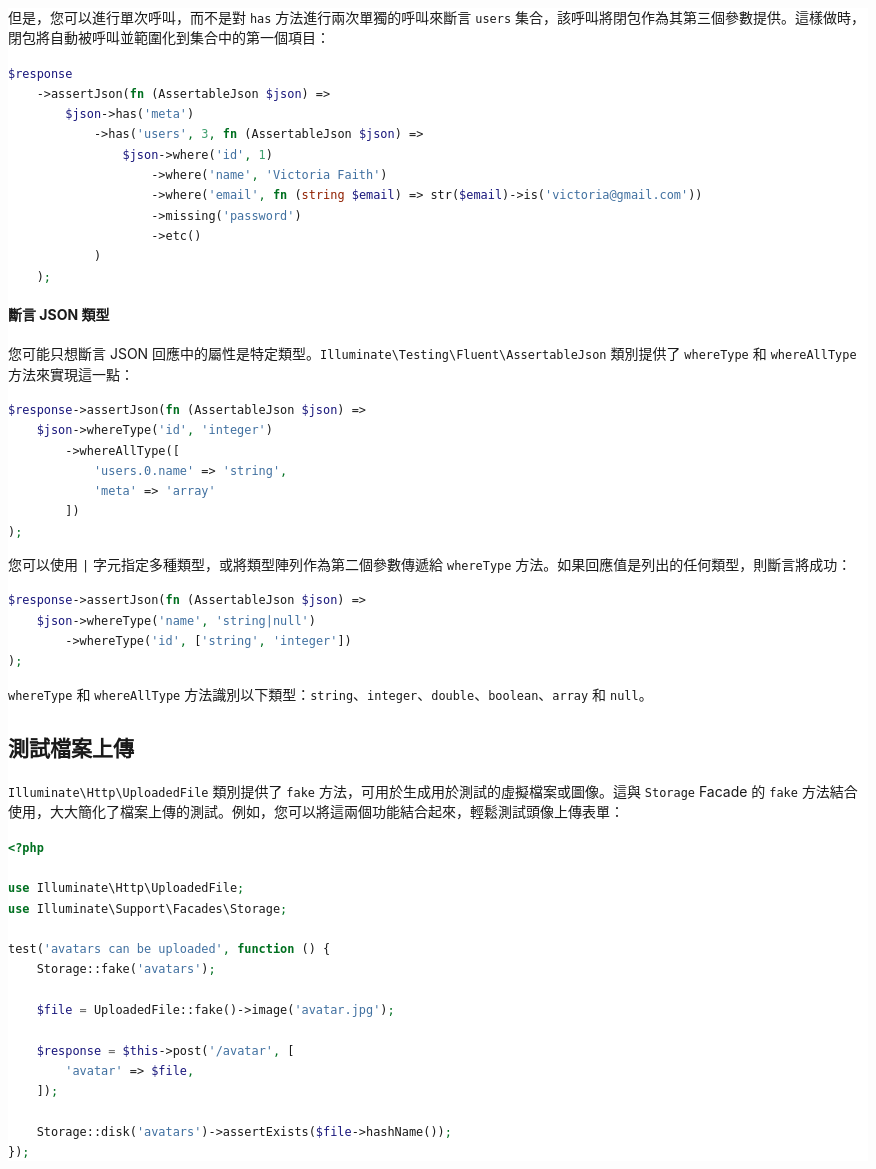 但是，您可以進行單次呼叫，而不是對 `has` 方法進行兩次單獨的呼叫來斷言 `users` 集合，該呼叫將閉包作為其第三個參數提供。這樣做時，閉包將自動被呼叫並範圍化到集合中的第一個項目：

```php
$response
    ->assertJson(fn (AssertableJson $json) =>
        $json->has('meta')
            ->has('users', 3, fn (AssertableJson $json) =>
                $json->where('id', 1)
                    ->where('name', 'Victoria Faith')
                    ->where('email', fn (string $email) => str($email)->is('victoria@gmail.com'))
                    ->missing('password')
                    ->etc()
            )
    );
```

<a name="asserting-json-types"></a>
#### 斷言 JSON 類型

您可能只想斷言 JSON 回應中的屬性是特定類型。`Illuminate\Testing\Fluent\AssertableJson` 類別提供了 `whereType` 和 `whereAllType` 方法來實現這一點：

```php
$response->assertJson(fn (AssertableJson $json) =>
    $json->whereType('id', 'integer')
        ->whereAllType([
            'users.0.name' => 'string',
            'meta' => 'array'
        ])
);
```

您可以使用 `|` 字元指定多種類型，或將類型陣列作為第二個參數傳遞給 `whereType` 方法。如果回應值是列出的任何類型，則斷言將成功：

```php
$response->assertJson(fn (AssertableJson $json) =>
    $json->whereType('name', 'string|null')
        ->whereType('id', ['string', 'integer'])
);
```

`whereType` 和 `whereAllType` 方法識別以下類型：`string`、`integer`、`double`、`boolean`、`array` 和 `null`。

<a name="testing-file-uploads"></a>
## 測試檔案上傳

`Illuminate\Http\UploadedFile` 類別提供了 `fake` 方法，可用於生成用於測試的虛擬檔案或圖像。這與 `Storage` Facade 的 `fake` 方法結合使用，大大簡化了檔案上傳的測試。例如，您可以將這兩個功能結合起來，輕鬆測試頭像上傳表單：

```php tab=Pest
<?php

use Illuminate\Http\UploadedFile;
use Illuminate\Support\Facades\Storage;

test('avatars can be uploaded', function () {
    Storage::fake('avatars');

    $file = UploadedFile::fake()->image('avatar.jpg');

    $response = $this->post('/avatar', [
        'avatar' => $file,
    ]);

    Storage::disk('avatars')->assertExists($file->hashName());
});
```
